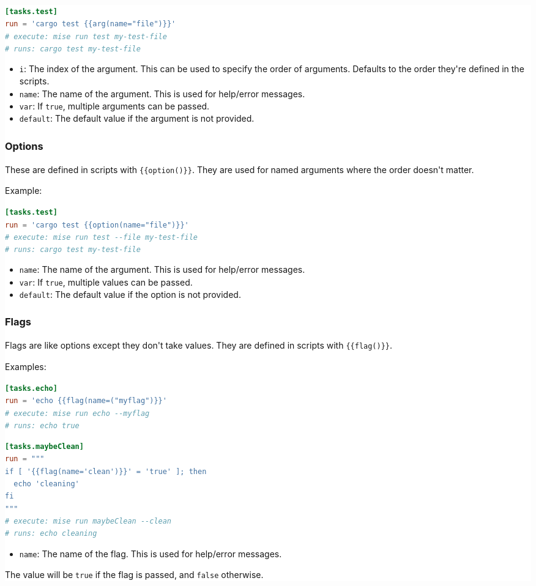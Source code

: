 ```toml
[tasks.test]
run = 'cargo test {{arg(name="file")}}'
# execute: mise run test my-test-file
# runs: cargo test my-test-file
```

- `i`: The index of the argument. This can be used to specify the order of arguments. Defaults to
  the order they're defined in the scripts.
- `name`: The name of the argument. This is used for help/error messages.
- `var`: If `true`, multiple arguments can be passed.
- `default`: The default value if the argument is not provided.

### Options

These are defined in scripts with <span v-pre>`{{option()}}`</span>. They are used for named
arguments where the order doesn't matter.

Example:

```toml
[tasks.test]
run = 'cargo test {{option(name="file")}}'
# execute: mise run test --file my-test-file
# runs: cargo test my-test-file
```

- `name`: The name of the argument. This is used for help/error messages.
- `var`: If `true`, multiple values can be passed.
- `default`: The default value if the option is not provided.

### Flags

Flags are like options except they don't take values. They are defined in scripts with <span v-pre>
`{{flag()}}`</span>.

Examples:

```toml
[tasks.echo]
run = 'echo {{flag(name=("myflag")}}'
# execute: mise run echo --myflag
# runs: echo true
```

```toml
[tasks.maybeClean]
run = """
if [ '{{flag(name='clean')}}' = 'true' ]; then
  echo 'cleaning'
fi
"""
# execute: mise run maybeClean --clean
# runs: echo cleaning
```

- `name`: The name of the flag. This is used for help/error messages.

The value will be `true` if the flag is passed, and `false` otherwise.
